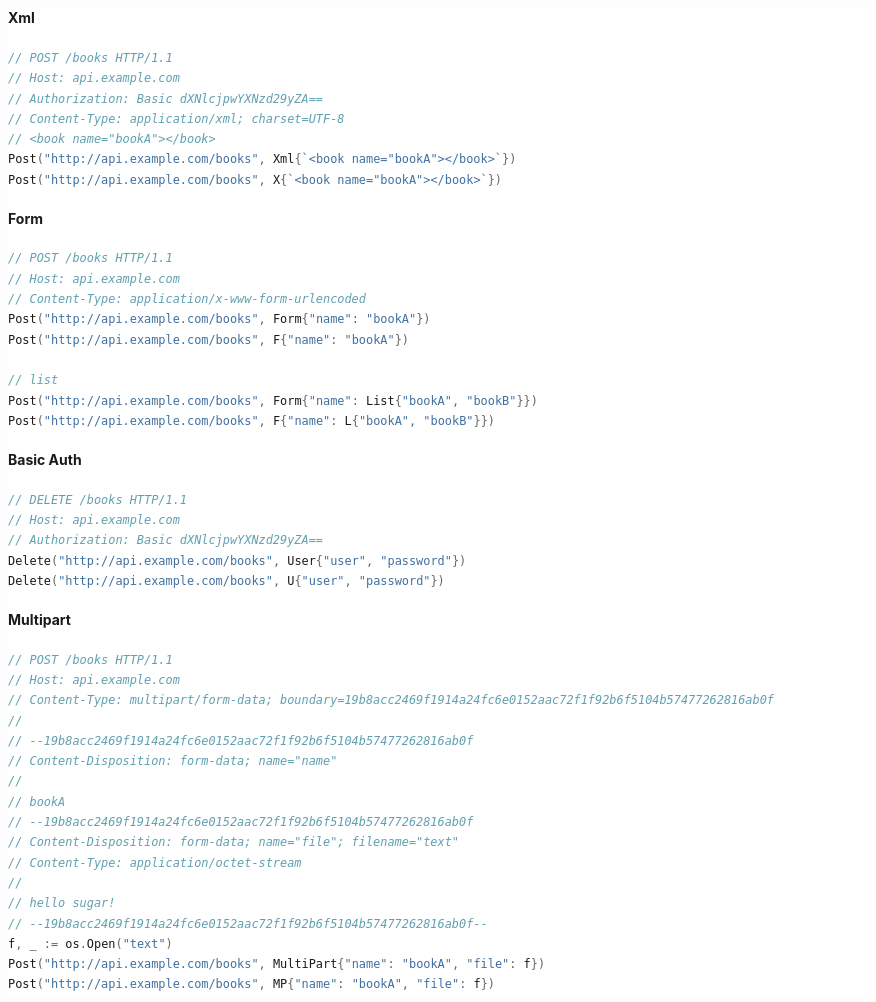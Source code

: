 #### Xml
```go
// POST /books HTTP/1.1
// Host: api.example.com
// Authorization: Basic dXNlcjpwYXNzd29yZA==
// Content-Type: application/xml; charset=UTF-8
// <book name="bookA"></book>
Post("http://api.example.com/books", Xml{`<book name="bookA"></book>`})
Post("http://api.example.com/books", X{`<book name="bookA"></book>`})
```

#### Form
```go
// POST /books HTTP/1.1
// Host: api.example.com
// Content-Type: application/x-www-form-urlencoded
Post("http://api.example.com/books", Form{"name": "bookA"})
Post("http://api.example.com/books", F{"name": "bookA"})

// list
Post("http://api.example.com/books", Form{"name": List{"bookA", "bookB"}})
Post("http://api.example.com/books", F{"name": L{"bookA", "bookB"}})
```

#### Basic Auth
```go
// DELETE /books HTTP/1.1
// Host: api.example.com
// Authorization: Basic dXNlcjpwYXNzd29yZA==
Delete("http://api.example.com/books", User{"user", "password"})
Delete("http://api.example.com/books", U{"user", "password"})
```

#### Multipart
```go
// POST /books HTTP/1.1
// Host: api.example.com
// Content-Type: multipart/form-data; boundary=19b8acc2469f1914a24fc6e0152aac72f1f92b6f5104b57477262816ab0f
//
// --19b8acc2469f1914a24fc6e0152aac72f1f92b6f5104b57477262816ab0f
// Content-Disposition: form-data; name="name"
//
// bookA
// --19b8acc2469f1914a24fc6e0152aac72f1f92b6f5104b57477262816ab0f
// Content-Disposition: form-data; name="file"; filename="text"
// Content-Type: application/octet-stream
//
// hello sugar!
// --19b8acc2469f1914a24fc6e0152aac72f1f92b6f5104b57477262816ab0f--
f, _ := os.Open("text")
Post("http://api.example.com/books", MultiPart{"name": "bookA", "file": f})
Post("http://api.example.com/books", MP{"name": "bookA", "file": f})
```
